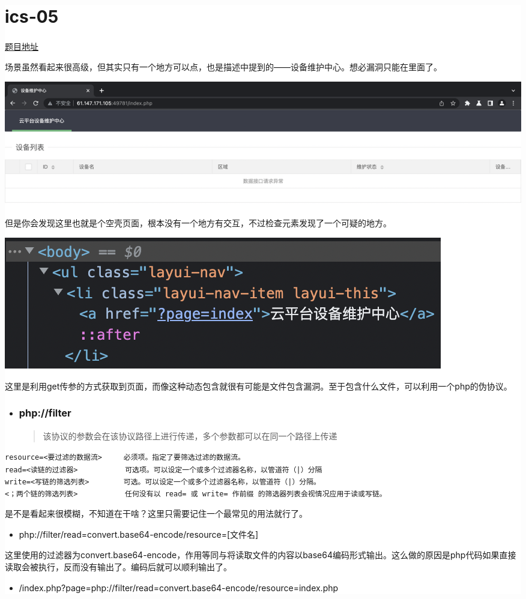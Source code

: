 # ics-05

[题目地址](https://adworld.xctf.org.cn/challenges/details?hash=514e11dd-7392-488f-add8-1a919f7607cb_2)

场景虽然看起来很高级，但其实只有一个地方可以点，也是描述中提到的——设备维护中心。想必漏洞只能在里面了。

![website](../../images/ics-05.png)

但是你会发现这里也就是个空壳页面，根本没有一个地方有交互，不过检查元素发现了一个可疑的地方。

![inspect](../../images/inspect.png)

这里是利用get传参的方式获取到页面，而像这种动态包含就很有可能是文件包含漏洞。至于包含什么文件，可以利用一个php的伪协议。

- ### php://filter
  > 该协议的参数会在该协议路径上进行传递，多个参数都可以在同一个路径上传递

```
resource=<要过滤的数据流>     必须项。指定了要筛选过滤的数据流。
read=<读链的过滤器>           可选项。可以设定一个或多个过滤器名称，以管道符（|）分隔
write=<写链的筛选列表>        可选。可以设定一个或多个过滤器名称，以管道符（|）分隔。
<；两个链的筛选列表>           任何没有以 read= 或 write= 作前缀 的筛选器列表会视情况应用于读或写链。
```

是不是看起来很模糊，不知道在干啥？这里只需要记住一个最常见的用法就行了。

- php://filter/read=convert.base64-encode/resource=\[文件名]

这里使用的过滤器为convert.base64-encode，作用等同与将读取文件的内容以base64编码形式输出。这么做的原因是php代码如果直接读取会被执行，反而没有输出了。编码后就可以顺利输出了。

- /index.php?page=php://filter/read=convert.base64-encode/resource=index.php
